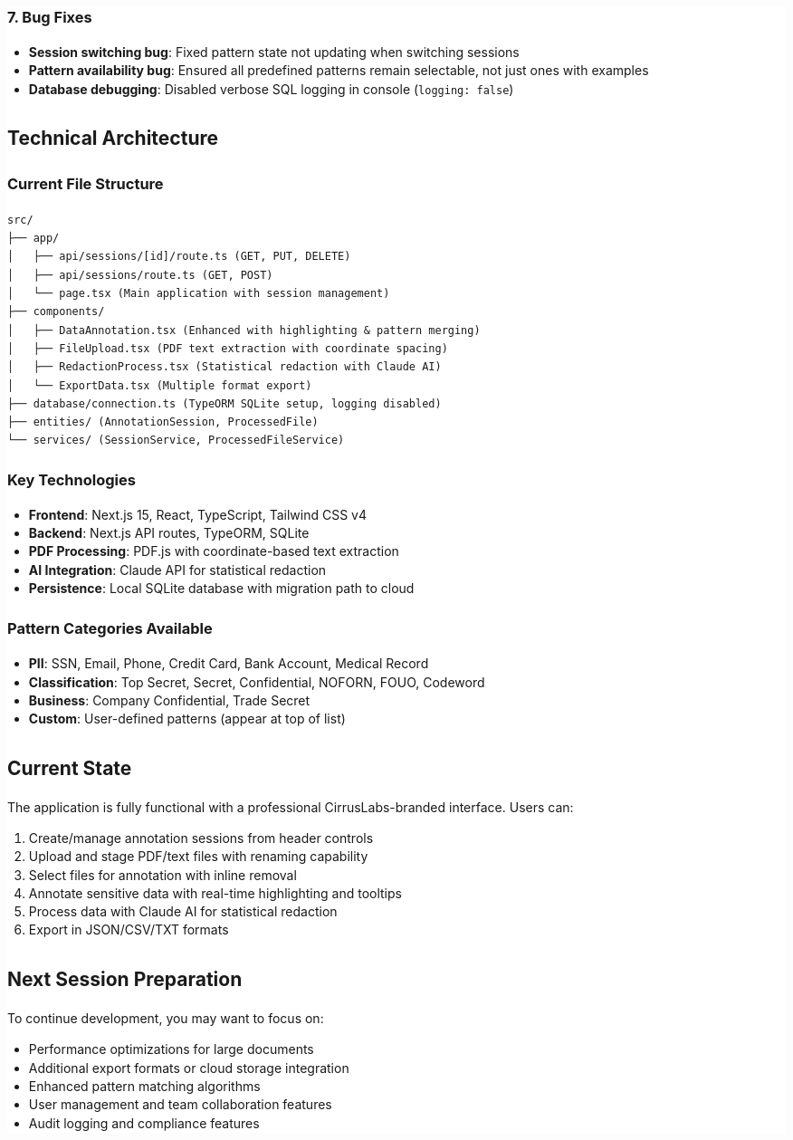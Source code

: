 ### 7. **Bug Fixes**
- **Session switching bug**: Fixed pattern state not updating when switching sessions
- **Pattern availability bug**: Ensured all predefined patterns remain selectable, not just ones with examples
- **Database debugging**: Disabled verbose SQL logging in console (`logging: false`)

## Technical Architecture

### Current File Structure
```
src/
├── app/
│   ├── api/sessions/[id]/route.ts (GET, PUT, DELETE)
│   ├── api/sessions/route.ts (GET, POST)
│   └── page.tsx (Main application with session management)
├── components/
│   ├── DataAnnotation.tsx (Enhanced with highlighting & pattern merging)
│   ├── FileUpload.tsx (PDF text extraction with coordinate spacing)
│   ├── RedactionProcess.tsx (Statistical redaction with Claude AI)
│   └── ExportData.tsx (Multiple format export)
├── database/connection.ts (TypeORM SQLite setup, logging disabled)
├── entities/ (AnnotationSession, ProcessedFile)
└── services/ (SessionService, ProcessedFileService)
```

### Key Technologies
- **Frontend**: Next.js 15, React, TypeScript, Tailwind CSS v4
- **Backend**: Next.js API routes, TypeORM, SQLite
- **PDF Processing**: PDF.js with coordinate-based text extraction
- **AI Integration**: Claude API for statistical redaction
- **Persistence**: Local SQLite database with migration path to cloud

### Pattern Categories Available
- **PII**: SSN, Email, Phone, Credit Card, Bank Account, Medical Record
- **Classification**: Top Secret, Secret, Confidential, NOFORN, FOUO, Codeword
- **Business**: Company Confidential, Trade Secret
- **Custom**: User-defined patterns (appear at top of list)

## Current State
The application is fully functional with a professional CirrusLabs-branded interface. Users can:
1. Create/manage annotation sessions from header controls
2. Upload and stage PDF/text files with renaming capability
3. Select files for annotation with inline removal
4. Annotate sensitive data with real-time highlighting and tooltips
5. Process data with Claude AI for statistical redaction
6. Export in JSON/CSV/TXT formats

## Next Session Preparation
To continue development, you may want to focus on:
- Performance optimizations for large documents
- Additional export formats or cloud storage integration
- Enhanced pattern matching algorithms
- User management and team collaboration features
- Audit logging and compliance features
